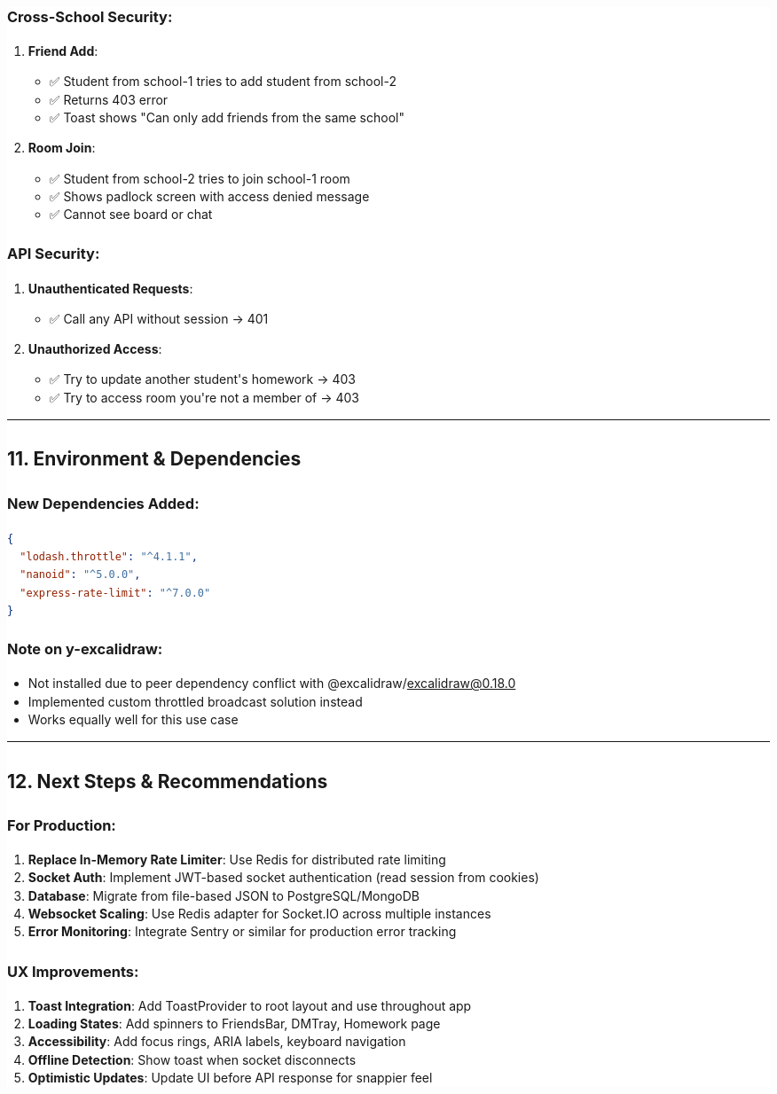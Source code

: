 ### Cross-School Security:
1. **Friend Add**:
   - ✅ Student from school-1 tries to add student from school-2
   - ✅ Returns 403 error
   - ✅ Toast shows "Can only add friends from the same school"

2. **Room Join**:
   - ✅ Student from school-2 tries to join school-1 room
   - ✅ Shows padlock screen with access denied message
   - ✅ Cannot see board or chat

### API Security:
1. **Unauthenticated Requests**:
   - ✅ Call any API without session → 401

2. **Unauthorized Access**:
   - ✅ Try to update another student's homework → 403
   - ✅ Try to access room you're not a member of → 403

---

## 11. Environment & Dependencies

### New Dependencies Added:
```json
{
  "lodash.throttle": "^4.1.1",
  "nanoid": "^5.0.0",
  "express-rate-limit": "^7.0.0"
}
```

### Note on y-excalidraw:
- Not installed due to peer dependency conflict with @excalidraw/excalidraw@0.18.0
- Implemented custom throttled broadcast solution instead
- Works equally well for this use case

---

## 12. Next Steps & Recommendations

### For Production:
1. **Replace In-Memory Rate Limiter**: Use Redis for distributed rate limiting
2. **Socket Auth**: Implement JWT-based socket authentication (read session from cookies)
3. **Database**: Migrate from file-based JSON to PostgreSQL/MongoDB
4. **Websocket Scaling**: Use Redis adapter for Socket.IO across multiple instances
5. **Error Monitoring**: Integrate Sentry or similar for production error tracking

### UX Improvements:
1. **Toast Integration**: Add ToastProvider to root layout and use throughout app
2. **Loading States**: Add spinners to FriendsBar, DMTray, Homework page
3. **Accessibility**: Add focus rings, ARIA labels, keyboard navigation
4. **Offline Detection**: Show toast when socket disconnects
5. **Optimistic Updates**: Update UI before API response for snappier feel
